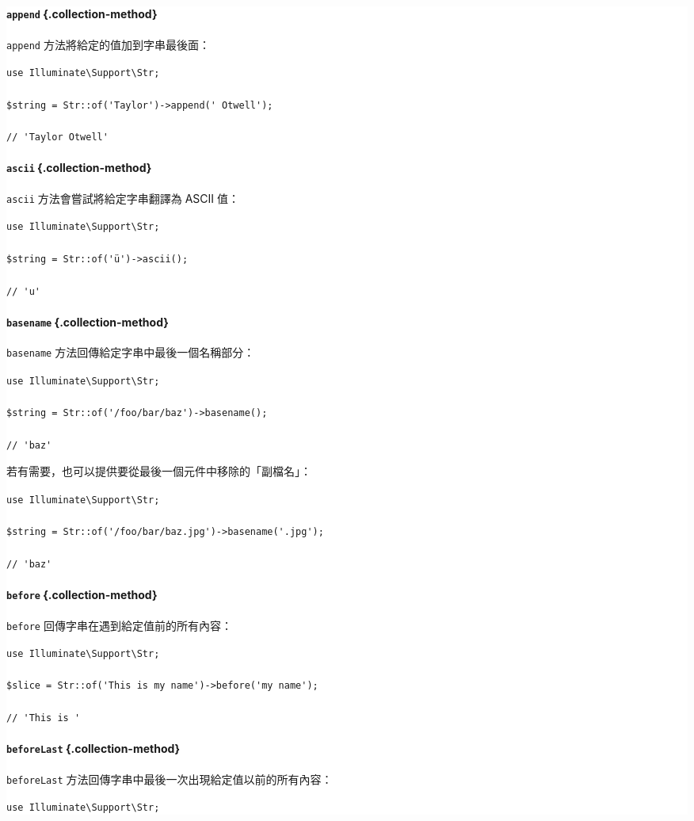 <a name="method-fluent-str-append"></a>

#### `append` {.collection-method}

`append` 方法將給定的值加到字串最後面：

    use Illuminate\Support\Str;
    
    $string = Str::of('Taylor')->append(' Otwell');
    
    // 'Taylor Otwell'

<a name="method-fluent-str-ascii"></a>

#### `ascii` {.collection-method}

`ascii` 方法會嘗試將給定字串翻譯為 ASCII 值：

    use Illuminate\Support\Str;
    
    $string = Str::of('ü')->ascii();
    
    // 'u'

<a name="method-fluent-str-basename"></a>

#### `basename` {.collection-method}

`basename` 方法回傳給定字串中最後一個名稱部分：

    use Illuminate\Support\Str;
    
    $string = Str::of('/foo/bar/baz')->basename();
    
    // 'baz'

若有需要，也可以提供要從最後一個元件中移除的「副檔名」：

    use Illuminate\Support\Str;
    
    $string = Str::of('/foo/bar/baz.jpg')->basename('.jpg');
    
    // 'baz'

<a name="method-fluent-str-before"></a>

#### `before` {.collection-method}

`before` 回傳字串在遇到給定值前的所有內容：

    use Illuminate\Support\Str;
    
    $slice = Str::of('This is my name')->before('my name');
    
    // 'This is '

<a name="method-fluent-str-before-last"></a>

#### `beforeLast` {.collection-method}

`beforeLast` 方法回傳字串中最後一次出現給定值以前的所有內容：

    use Illuminate\Support\Str;
    
